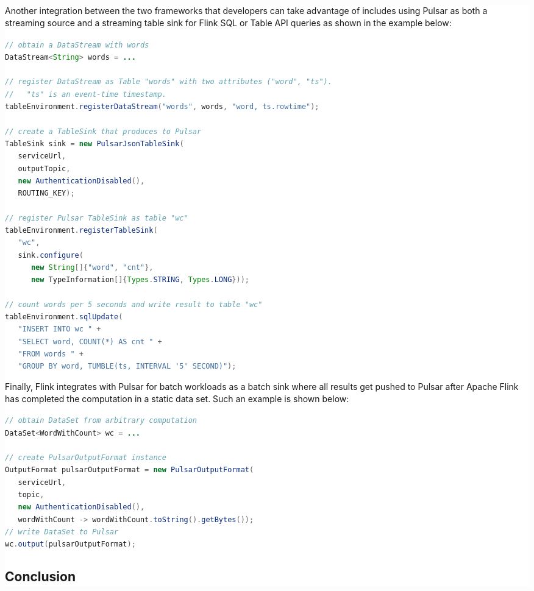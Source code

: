 Another integration between the two frameworks that developers can take advantage of includes using Pulsar as both a streaming source and a streaming table sink for Flink SQL or Table API queries as shown in the example below:

```java
// obtain a DataStream with words
DataStream<String> words = ...

// register DataStream as Table "words" with two attributes ("word", "ts"). 
//   "ts" is an event-time timestamp.
tableEnvironment.registerDataStream("words", words, "word, ts.rowtime");

// create a TableSink that produces to Pulsar
TableSink sink = new PulsarJsonTableSink(
   serviceUrl,
   outputTopic,
   new AuthenticationDisabled(),
   ROUTING_KEY);

// register Pulsar TableSink as table "wc"
tableEnvironment.registerTableSink(
   "wc",
   sink.configure(
      new String[]{"word", "cnt"},
      new TypeInformation[]{Types.STRING, Types.LONG}));

// count words per 5 seconds and write result to table "wc"
tableEnvironment.sqlUpdate(
   "INSERT INTO wc " +
   "SELECT word, COUNT(*) AS cnt " +
   "FROM words " +
   "GROUP BY word, TUMBLE(ts, INTERVAL '5' SECOND)");
```

Finally, Flink integrates with Pulsar for batch workloads as a batch sink where all results get pushed to Pulsar after Apache Flink has completed the computation in a static data set. Such an example is shown below: 

```java
// obtain DataSet from arbitrary computation
DataSet<WordWithCount> wc = ...

// create PulsarOutputFormat instance
OutputFormat pulsarOutputFormat = new PulsarOutputFormat(
   serviceUrl, 
   topic, 
   new AuthenticationDisabled(), 
   wordWithCount -> wordWithCount.toString().getBytes());
// write DataSet to Pulsar
wc.output(pulsarOutputFormat);
```

## Conclusion
